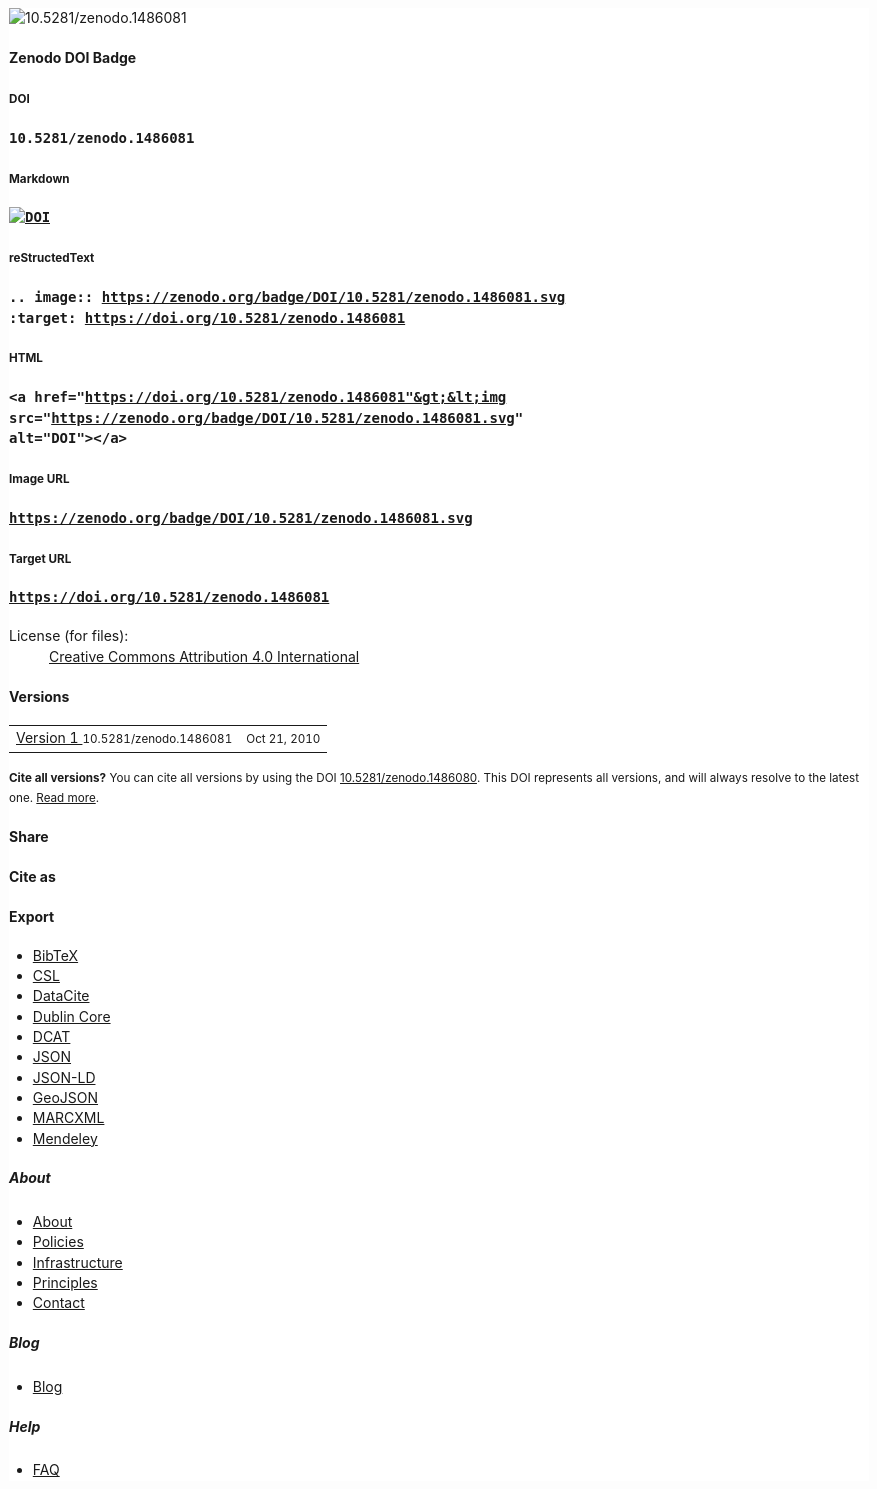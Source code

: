 <span class="get-badge" data-toggle="`tooltip" data-placement="bottom"            title="Get the DOI badge!">        <img data-toggle="modal" data-target="[data-modal='10.5281/zenodo.1486081']"              src="/badge/DOI/10.5281/zenodo.1486081.svg" alt="10.5281/zenodo.1486081">        </img>      </span>      <div class="modal fade badge-modal" data-modal="10.5281/zenodo.1486081">        <div class="modal-dialog">          <div class="modal-content">            <div class="modal-body">              <h4>Zenodo DOI Badge</h4>              <h4>                  <small>DOI</small>              </h4>              <h4>                  <pre>10.5281/zenodo.1486081</pre>              </h4>                                <h4>        <small>Markdown</small>    </h4>    <h4>        <pre>[![DOI](https://zenodo.org/badge/DOI/10.5281/zenodo.1486081.svg)](https://doi.org/10.5281/zenodo.1486081)</pre>    </h4>    <h4>        <small>reStructedText</small>    </h4>    <h4>        <pre>.. image:: https://zenodo.org/badge/DOI/10.5281/zenodo.1486081.svg   :target: https://doi.org/10.5281/zenodo.1486081</pre>    </h4>    <h4>        <small>HTML</small>    </h4>    <h4>      <pre>&lt;a href="https://doi.org/10.5281/zenodo.1486081"&gt;&lt;img src="https://zenodo.org/badge/DOI/10.5281/zenodo.1486081.svg" alt="DOI"&gt;&lt;/a&gt;</pre>    </h4>    <h4>        <small>Image URL</small>    </h4>    <h4>      <pre>https://zenodo.org/badge/DOI/10.5281/zenodo.1486081.svg</pre>    </h4>    <h4>        <small>Target URL</small>    </h4>    <h4>      <pre>https://doi.org/10.5281/zenodo.1486081</pre>    </h4>            </div>          </div>        </div>      </div>    </dd>      <dt>License (for files):</dt>    <dd><a rel="license" href="https://creativecommons.org/licenses/by/4.0/legalcode"><i class="fa fa-external-link"></i> Creative Commons Attribution 4.0 International</a></dd>  </dl>      </div>  <div class="well metadata">    <h4>Versions</h4>    <table class="table">      <tr class="info">        <td>          <a href="/record/1486081">Version 1 </a>          <small class="text-muted">10.5281/zenodo.1486081</small>        </td>        <td align="right"><small class="text-muted">Oct 21, 2010</small></td>      </tr>    </table>    <small>      <strong>Cite all versions?</strong> You can cite all versions by using the DOI <a href="https://doi.org/10.5281/zenodo.1486080">10.5281/zenodo.1486080</a>. This DOI represents all versions, and will always resolve to the latest one. <a href="http://help.zenodo.org/#versioning">Read more</a>.    </small>  </div>      <div class="well"><h4>Share</h4>  <!-- AddThis Button BEGIN -->  <div class="addthis_toolbox addthis_default_style addthis_32x32_style" addthis:url="https://doi.org/10.5281/zenodo.1486081">  <a class="addthis_button_mendeley"></a>  <a class="addthis_button_citeulike"></a>  <a class="addthis_button_twitter"></a>  <a class="addthis_button_preferred_1"></a>  <a class="addthis_button_preferred_2"></a>  <a class="addthis_button_compact"></a>  </div>  <!-- AddThis Button END -->  <h4>Cite as</h4>  <div id='invenio-csl'>        <invenio-csl        ng-init="vm.citationResult = 'Heckman, Katherine Ann. (2010, October 21). PEDOGENESIS &amp; CARBON DYNAMICS ACROSS A LITHOSEQUENCE UNDER PONDEROSA PINE. Zenodo.'"    >      <invenio-csl-citeproc       endpoint="/api/records/1486081"       template="/static/templates/invenio_csl/citeproc.html"></invenio-csl-citeproc>      <invenio-csl-error       template="/static/node_modules/invenio-csl-js/dist/templates/error.html"></invenio-csl-error>      <invenio-csl-loading       template="/static/node_modules/invenio-csl-js/dist/templates/loading.html"></invenio-csl-loading>      <invenio-csl-typeahead       lazy="true"       placeholder="Start typing a citation style..."       remote="/api/csl/styles"       template="/static/node_modules/invenio-csl-js/dist/templates/typeahead.html"       item-template="/static/templates/invenio_csl/item.html">      </invenio-csl-typeahead>    </invenio-csl>  </div>      </div>      <div class="well"><h4>Export</h4><ul class="list-inline">  <li><a href="/record/1486081/export/hx">BibTeX</a></li>  <li><a href="/record/1486081/export/csl">CSL</a></li>  <li><a href="/record/1486081/export/dcite4">DataCite</a></li>  <li><a href="/record/1486081/export/xd">Dublin Core</a></li>  <li><a href="/record/1486081/export/dcat">DCAT</a></li>  <li><a href="/record/1486081/export/json">JSON</a></li>  <li><a href="/record/1486081/export/schemaorg_jsonld">JSON-LD</a></li>  <li><a href="/record/1486081/export/geojson">GeoJSON</a></li>  <li><a href="/record/1486081/export/xm">MARCXML</a></li>  <li><a href="https://www.mendeley.com/import/?url=https://zenodo.org/record/1486081"><i class="fa fa-external-link"></i> Mendeley</a></li></ul>      </div>    </div>  </div></div><footer class="footer">  <div class="menu-wrapper">    <div class="container">      <div class="row footer-menu">        <div class="col-xs-12 col-md-8">          <div class="row">            <div class="col-xs-2 col-md-2">              <h5>About</h5>              <ul class="list-unstyled">                <li><a href="http://about.zenodo.org">About</a></li>                <li><a href="http://about.zenodo.org/policies">Policies</a></li>                <li><a href="http://about.zenodo.org/infrastructure">Infrastructure</a></li>                <li><a href="http://about.zenodo.org/principles">Principles</a></li>                <li><a href="http://about.zenodo.org/contact">Contact</a></li>              </ul>            </div>            <div class="col-xs-2 col-md-2">              <h5>Blog</h5>              <ul class="list-unstyled">                <li><a href="http://blog.zenodo.org">Blog</a></li>              </ul>            </div>            <div class="col-xs-2 col-md-2">              <h5>Help</h5>              <ul class="list-unstyled">                <li><a href="http://help.zenodo.org">FAQ